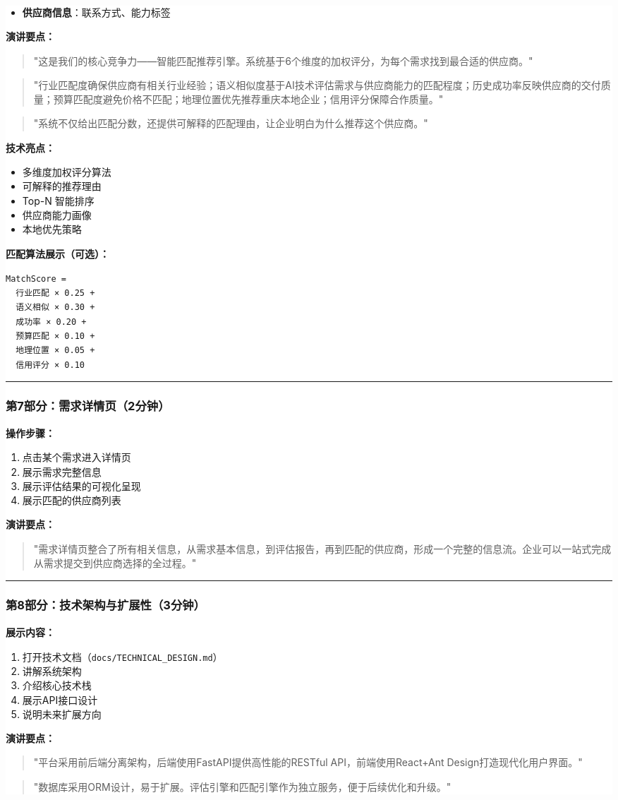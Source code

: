    - **供应商信息**：联系方式、能力标签

**演讲要点：**
> "这是我们的核心竞争力——智能匹配推荐引擎。系统基于6个维度的加权评分，为每个需求找到最合适的供应商。"

> "行业匹配度确保供应商有相关行业经验；语义相似度基于AI技术评估需求与供应商能力的匹配程度；历史成功率反映供应商的交付质量；预算匹配度避免价格不匹配；地理位置优先推荐重庆本地企业；信用评分保障合作质量。"

> "系统不仅给出匹配分数，还提供可解释的匹配理由，让企业明白为什么推荐这个供应商。"

**技术亮点：**
- 多维度加权评分算法
- 可解释的推荐理由
- Top-N 智能排序
- 供应商能力画像
- 本地优先策略

**匹配算法展示（可选）：**
```
MatchScore = 
  行业匹配 × 0.25 +
  语义相似 × 0.30 +
  成功率 × 0.20 +
  预算匹配 × 0.10 +
  地理位置 × 0.05 +
  信用评分 × 0.10
```

---

### 第7部分：需求详情页（2分钟）

**操作步骤：**
1. 点击某个需求进入详情页
2. 展示需求完整信息
3. 展示评估结果的可视化呈现
4. 展示匹配的供应商列表

**演讲要点：**
> "需求详情页整合了所有相关信息，从需求基本信息，到评估报告，再到匹配的供应商，形成一个完整的信息流。企业可以一站式完成从需求提交到供应商选择的全过程。"

---

### 第8部分：技术架构与扩展性（3分钟）

**展示内容：**
1. 打开技术文档（`docs/TECHNICAL_DESIGN.md`）
2. 讲解系统架构
3. 介绍核心技术栈
4. 展示API接口设计
5. 说明未来扩展方向

**演讲要点：**
> "平台采用前后端分离架构，后端使用FastAPI提供高性能的RESTful API，前端使用React+Ant Design打造现代化用户界面。"

> "数据库采用ORM设计，易于扩展。评估引擎和匹配引擎作为独立服务，便于后续优化和升级。"
